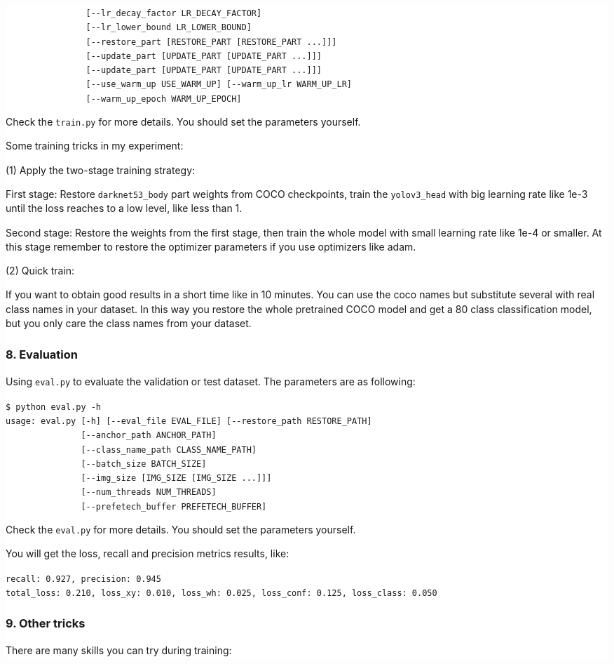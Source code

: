 ```shell
                [--lr_decay_factor LR_DECAY_FACTOR]
                [--lr_lower_bound LR_LOWER_BOUND]
                [--restore_part [RESTORE_PART [RESTORE_PART ...]]]
                [--update_part [UPDATE_PART [UPDATE_PART ...]]]
                [--update_part [UPDATE_PART [UPDATE_PART ...]]]
                [--use_warm_up USE_WARM_UP] [--warm_up_lr WARM_UP_LR]
                [--warm_up_epoch WARM_UP_EPOCH]
```

Check the `train.py` for more details. You should set the parameters yourself. 

Some training tricks in my experiment:

(1) Apply the two-stage training strategy:

First stage: Restore `darknet53_body` part weights from COCO checkpoints, train the `yolov3_head` with big learning rate like 1e-3 until the loss reaches to a low level, like less than 1.

Second stage: Restore the weights from the first stage, then train the whole model with small learning rate like 1e-4 or smaller. At this stage remember to restore the optimizer parameters if you use optimizers like adam.

(2) Quick train:

If you want to obtain good results in a short time like in 10 minutes. You can use the coco names but substitute several with real class names in your dataset. In this way you restore the whole pretrained COCO model and get a 80 class classification model, but you only care the class names from your dataset.

### 8. Evaluation

Using `eval.py` to evaluate the validation or test dataset. The parameters are as following:

```shell
$ python eval.py -h
usage: eval.py [-h] [--eval_file EVAL_FILE] [--restore_path RESTORE_PATH]
               [--anchor_path ANCHOR_PATH] 
               [--class_name_path CLASS_NAME_PATH]
               [--batch_size BATCH_SIZE]
               [--img_size [IMG_SIZE [IMG_SIZE ...]]]
               [--num_threads NUM_THREADS]
               [--prefetech_buffer PREFETECH_BUFFER]
```

Check the `eval.py` for more details. You should set the parameters yourself. 

You will get the loss, recall and precision metrics results, like:

```shell
recall: 0.927, precision: 0.945
total_loss: 0.210, loss_xy: 0.010, loss_wh: 0.025, loss_conf: 0.125, loss_class: 0.050
```

### 9. Other tricks

There are many skills you can try during training:
